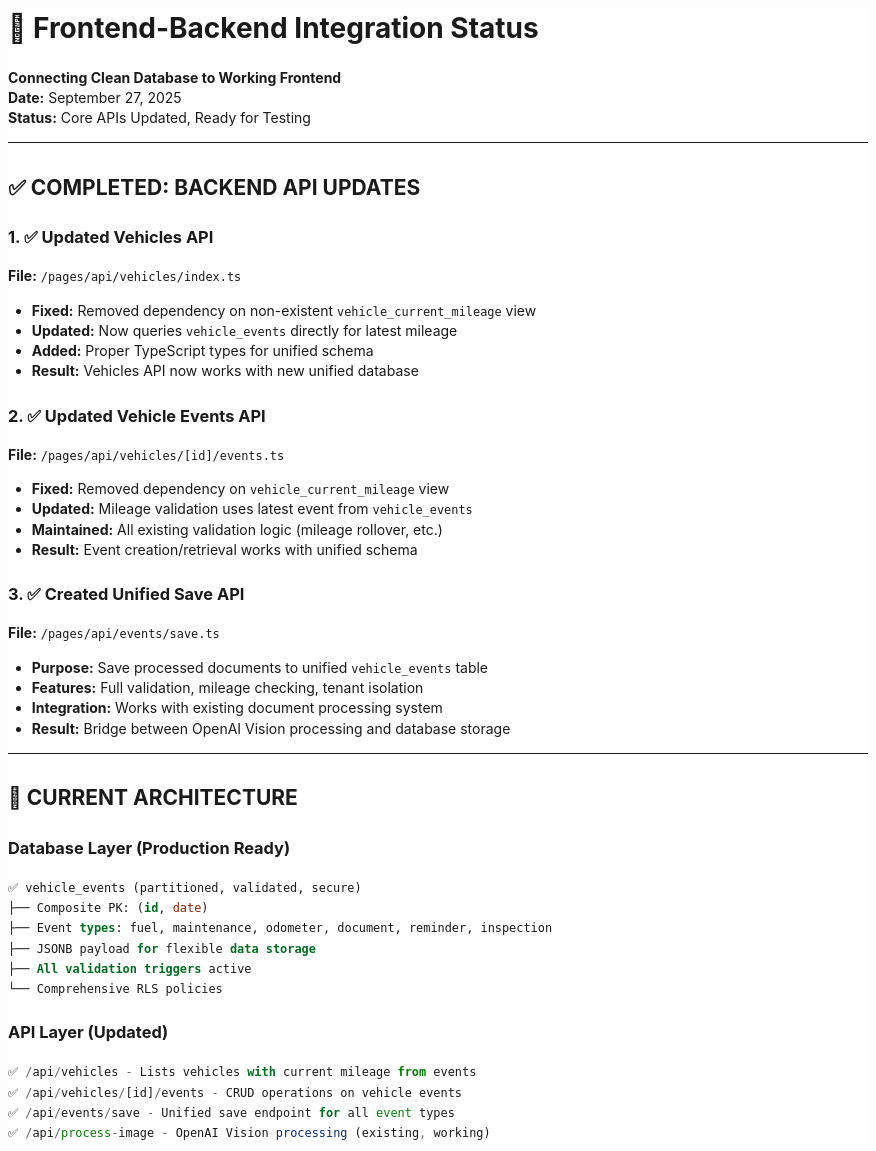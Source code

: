 # 🚀 Frontend-Backend Integration Status

**Connecting Clean Database to Working Frontend**  
**Date:** September 27, 2025  
**Status:** Core APIs Updated, Ready for Testing  

---

## ✅ **COMPLETED: BACKEND API UPDATES**

### **1. ✅ Updated Vehicles API**
**File:** `/pages/api/vehicles/index.ts`
- **Fixed:** Removed dependency on non-existent `vehicle_current_mileage` view
- **Updated:** Now queries `vehicle_events` directly for latest mileage
- **Added:** Proper TypeScript types for unified schema
- **Result:** Vehicles API now works with new unified database

### **2. ✅ Updated Vehicle Events API**
**File:** `/pages/api/vehicles/[id]/events.ts`
- **Fixed:** Removed dependency on `vehicle_current_mileage` view
- **Updated:** Mileage validation uses latest event from `vehicle_events`
- **Maintained:** All existing validation logic (mileage rollover, etc.)
- **Result:** Event creation/retrieval works with unified schema

### **3. ✅ Created Unified Save API**
**File:** `/pages/api/events/save.ts`
- **Purpose:** Save processed documents to unified `vehicle_events` table
- **Features:** Full validation, mileage checking, tenant isolation
- **Integration:** Works with existing document processing system
- **Result:** Bridge between OpenAI Vision processing and database storage

---

## 🎯 **CURRENT ARCHITECTURE**

### **Database Layer (Production Ready)**
```sql
✅ vehicle_events (partitioned, validated, secure)
├── Composite PK: (id, date)
├── Event types: fuel, maintenance, odometer, document, reminder, inspection
├── JSONB payload for flexible data storage
├── All validation triggers active
└── Comprehensive RLS policies
```

### **API Layer (Updated)**
```typescript
✅ /api/vehicles - Lists vehicles with current mileage from events
✅ /api/vehicles/[id]/events - CRUD operations on vehicle events  
✅ /api/events/save - Unified save endpoint for all event types
✅ /api/process-image - OpenAI Vision processing (existing, working)
```
